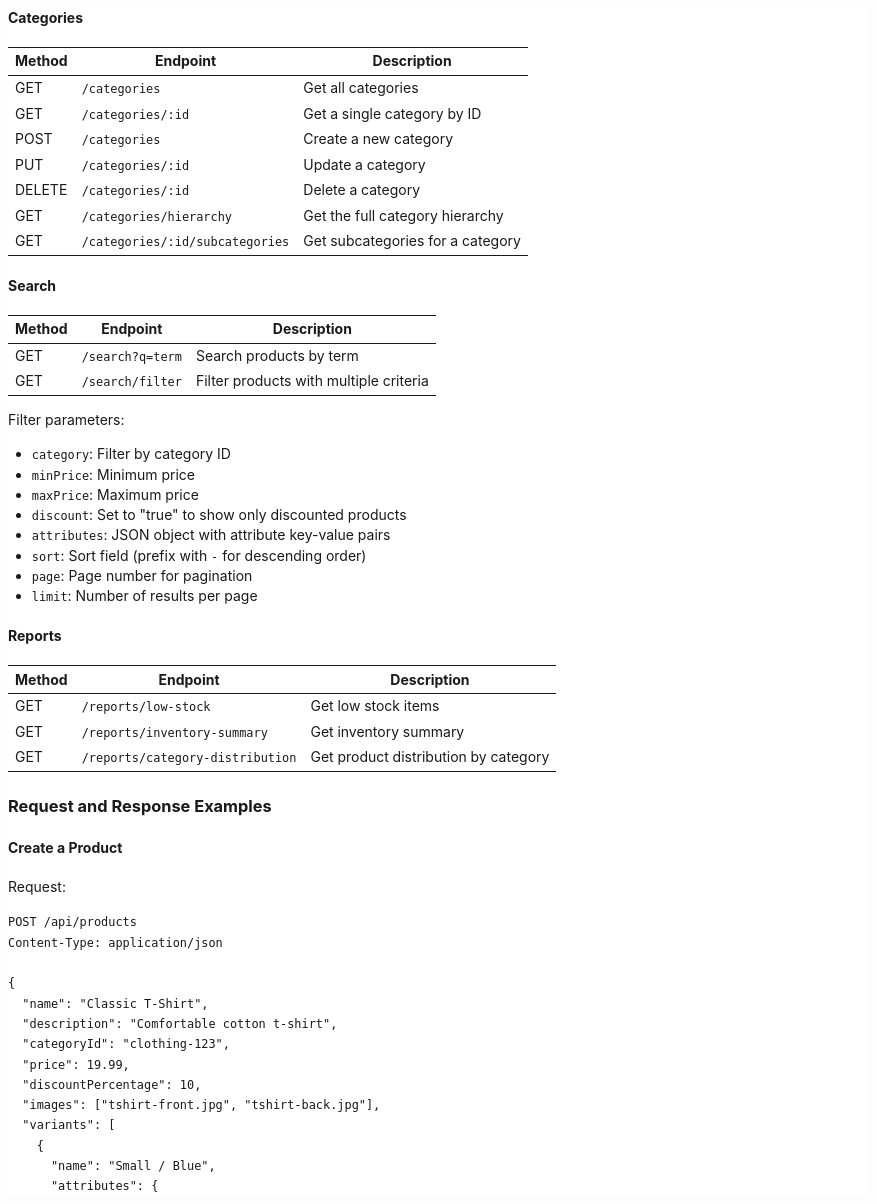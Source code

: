 #### Categories

| Method | Endpoint | Description |
|--------|----------|-------------|
| GET | `/categories` | Get all categories |
| GET | `/categories/:id` | Get a single category by ID |
| POST | `/categories` | Create a new category |
| PUT | `/categories/:id` | Update a category |
| DELETE | `/categories/:id` | Delete a category |
| GET | `/categories/hierarchy` | Get the full category hierarchy |
| GET | `/categories/:id/subcategories` | Get subcategories for a category |

#### Search

| Method | Endpoint | Description |
|--------|----------|-------------|
| GET | `/search?q=term` | Search products by term |
| GET | `/search/filter` | Filter products with multiple criteria |

Filter parameters:
- `category`: Filter by category ID
- `minPrice`: Minimum price
- `maxPrice`: Maximum price
- `discount`: Set to "true" to show only discounted products
- `attributes`: JSON object with attribute key-value pairs
- `sort`: Sort field (prefix with `-` for descending order)
- `page`: Page number for pagination
- `limit`: Number of results per page

#### Reports

| Method | Endpoint | Description |
|--------|----------|-------------|
| GET | `/reports/low-stock` | Get low stock items |
| GET | `/reports/inventory-summary` | Get inventory summary |
| GET | `/reports/category-distribution` | Get product distribution by category |

### Request and Response Examples

#### Create a Product

Request:
```
POST /api/products
Content-Type: application/json

{
  "name": "Classic T-Shirt",
  "description": "Comfortable cotton t-shirt",
  "categoryId": "clothing-123",
  "price": 19.99,
  "discountPercentage": 10,
  "images": ["tshirt-front.jpg", "tshirt-back.jpg"],
  "variants": [
    {
      "name": "Small / Blue",
      "attributes": {
```